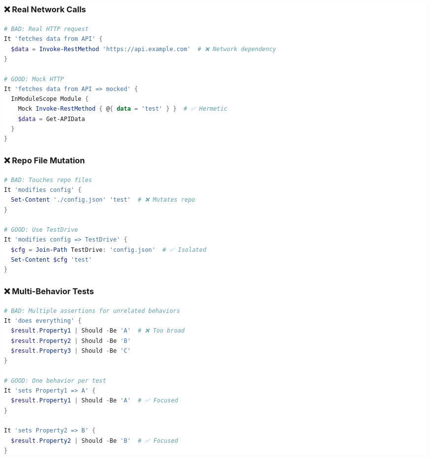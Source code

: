 ```powershell
```

### ❌ Real Network Calls
```powershell
# BAD: Real HTTP request
It 'fetches data from API' {
  $data = Invoke-RestMethod 'https://api.example.com'  # ❌ Network dependency
}

# GOOD: Mock HTTP
It 'fetches data from API => mocked' {
  InModuleScope Module {
    Mock Invoke-RestMethod { @{ data = 'test' } }  # ✅ Hermetic
    $data = Get-APIData
  }
}
```

### ❌ Repo File Mutation
```powershell
# BAD: Touches repo files
It 'modifies config' {
  Set-Content './config.json' 'test'  # ❌ Mutates repo
}

# GOOD: Use TestDrive
It 'modifies config => TestDrive' {
  $cfg = Join-Path TestDrive: 'config.json'  # ✅ Isolated
  Set-Content $cfg 'test'
}
```

### ❌ Multi-Behavior Tests
```powershell
# BAD: Multiple assertions for unrelated behaviors
It 'does everything' {
  $result.Property1 | Should -Be 'A'  # ❌ Too broad
  $result.Property2 | Should -Be 'B'
  $result.Property3 | Should -Be 'C'
}

# GOOD: One behavior per test
It 'sets Property1 => A' {
  $result.Property1 | Should -Be 'A'  # ✅ Focused
}

It 'sets Property2 => B' {
  $result.Property2 | Should -Be 'B'  # ✅ Focused
}
```
